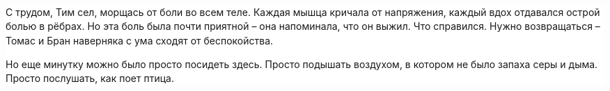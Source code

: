 С трудом, Тим сел, морщась от боли во всем теле. Каждая мышца кричала от напряжения, каждый вдох отдавался острой болью в рёбрах. Но эта боль была почти приятной – она напоминала, что он выжил. Что справился. Нужно возвращаться – Томас и Бран наверняка с ума сходят от беспокойства. 

Но еще минутку можно было просто посидеть здесь. Просто подышать воздухом, в котором не было запаха серы и дыма. Просто послушать, как поет птица.